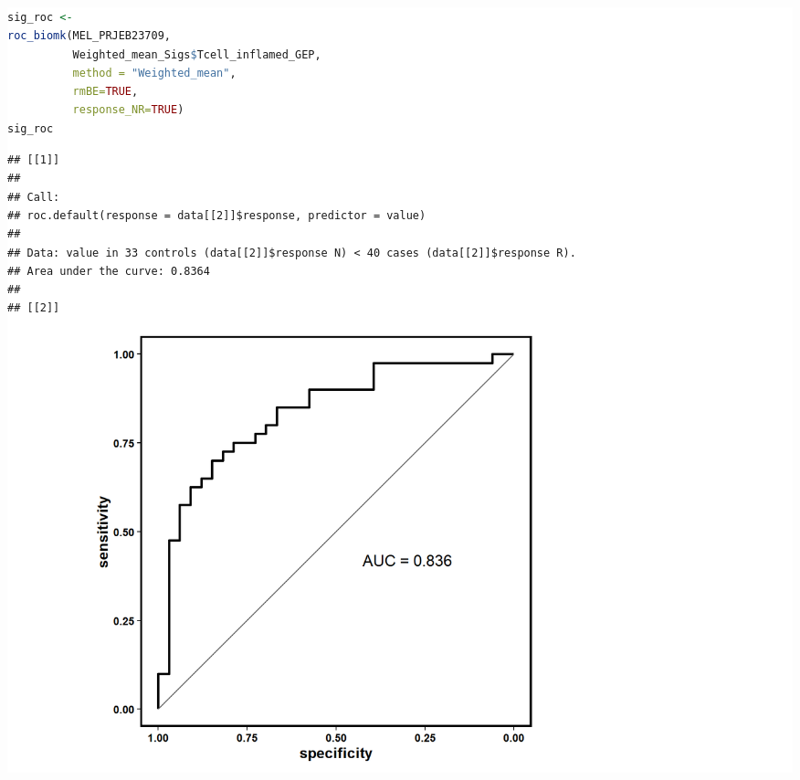 
```r
sig_roc <- 
roc_biomk(MEL_PRJEB23709,
          Weighted_mean_Sigs$Tcell_inflamed_GEP,
          method = "Weighted_mean",
          rmBE=TRUE,
          response_NR=TRUE)
sig_roc
```

```
## [[1]]
## 
## Call:
## roc.default(response = data[[2]]$response, predictor = value)
## 
## Data: value in 33 controls (data[[2]]$response N) < 40 cases (data[[2]]$response R).
## Area under the curve: 0.8364
## 
## [[2]]
```

<img src="03-Biomarker-Evaluation_files/figure-html/unnamed-chunk-8-1.png" width="672" />
